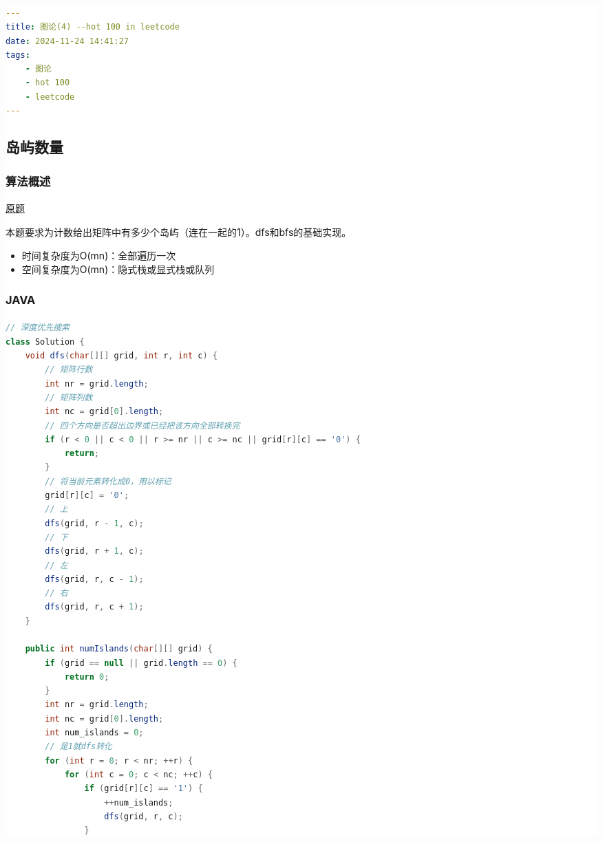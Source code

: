 ```yaml
---
title: 图论(4) --hot 100 in leetcode
date: 2024-11-24 14:41:27
tags:
    - 图论
    - hot 100
    - leetcode
---
```


<script type="text/javascript"
src="http://cdn.mathjax.org/mathjax/latest/MathJax.js?config=TeX-AMS-MML_HTMLorMML">
</script>

## 岛屿数量
### 算法概述
[原题](https://leetcode.cn/problems/number-of-islands/description/?envType=study-plan-v2&envId=top-100-liked)

本题要求为计数给出矩阵中有多少个岛屿（连在一起的1）。dfs和bfs的基础实现。
- 时间复杂度为O(mn)：全部遍历一次
- 空间复杂度为O(mn)：隐式栈或显式栈或队列

### JAVA
```java
// 深度优先搜索
class Solution {
    void dfs(char[][] grid, int r, int c) {
        // 矩阵行数
        int nr = grid.length;
        // 矩阵列数
        int nc = grid[0].length;
        // 四个方向是否超出边界或已经把该方向全部转换完
        if (r < 0 || c < 0 || r >= nr || c >= nc || grid[r][c] == '0') {
            return;
        }
        // 将当前元素转化成0，用以标记
        grid[r][c] = '0';
        // 上
        dfs(grid, r - 1, c);
        // 下
        dfs(grid, r + 1, c);
        // 左
        dfs(grid, r, c - 1);
        // 右
        dfs(grid, r, c + 1);
    }

    public int numIslands(char[][] grid) {
        if (grid == null || grid.length == 0) {
            return 0;
        }
        int nr = grid.length;
        int nc = grid[0].length;
        int num_islands = 0;
        // 是1就dfs转化
        for (int r = 0; r < nr; ++r) {
            for (int c = 0; c < nc; ++c) {
                if (grid[r][c] == '1') {
                    ++num_islands;
                    dfs(grid, r, c);
                }
```